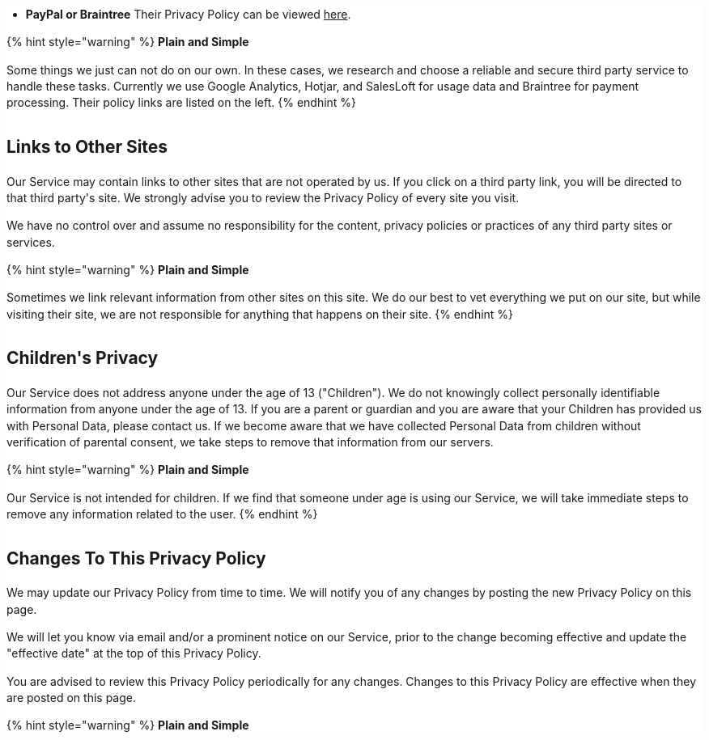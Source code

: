 * **PayPal or Braintree** Their Privacy Policy can be viewed [here](https://www.paypal.com/webapps/mpp/ua/privacy-full).

{% hint style="warning" %}
**Plain and Simple**

Some things we just can not do on our own. In these cases, we research and choose a reliable and secure third party service to handle these tasks. Currently we use Google Analytics, Hotjar, and SalesLoft for usage data and Braintree for payment processing. Their policy links are listed on the left.
{% endhint %}

## Links to Other Sites

Our Service may contain links to other sites that are not operated by us. If you click on a third party link, you will be directed to that third party's site. We strongly advise you to review the Privacy Policy of every site you visit.

We have no control over and assume no responsibility for the content, privacy policies or practices of any third party sites or services.

{% hint style="warning" %}
**Plain and Simple**

Sometimes we link relevant information from other sites on this site. We do our best to vet everything we put on our site, but while visiting their site, we are not responsible for anything that happens on their site.
{% endhint %}

## Children's Privacy

Our Service does not address anyone under the age of 13 ("Children"). We do not knowingly collect personally identifiable information from anyone under the age of 13. If you are a parent or guardian and you are aware that your Children has provided us with Personal Data, please contact us. If we become aware that we have collected Personal Data from children without verification of parental consent, we take steps to remove that information from our servers.

{% hint style="warning" %}
**Plain and Simple**

Our Service is not intended for children. If we find that someone under age is using our Service, we will take immediate steps to remove any information related to the user.
{% endhint %}

## Changes To This Privacy Policy

We may update our Privacy Policy from time to time. We will notify you of any changes by posting the new Privacy Policy on this page.

We will let you know via email and/or a prominent notice on our Service, prior to the change becoming effective and update the "effective date" at the top of this Privacy Policy.

You are advised to review this Privacy Policy periodically for any changes. Changes to this Privacy Policy are effective when they are posted on this page.

{% hint style="warning" %}
**Plain and Simple**
